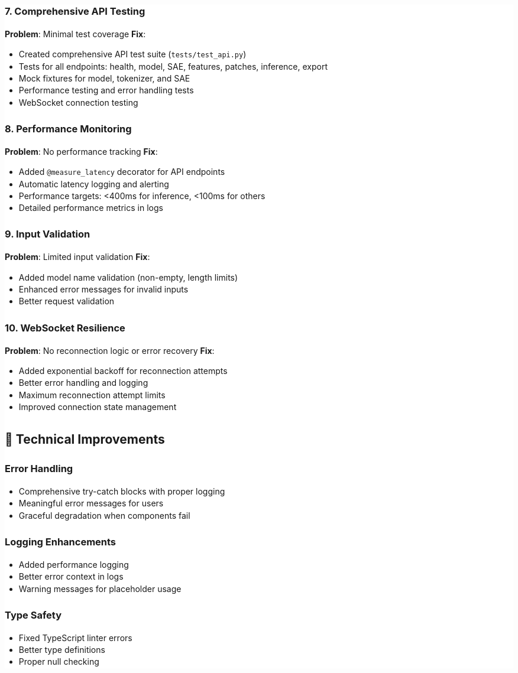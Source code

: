 ### **7. Comprehensive API Testing**
**Problem**: Minimal test coverage
**Fix**:
- Created comprehensive API test suite (`tests/test_api.py`)
- Tests for all endpoints: health, model, SAE, features, patches, inference, export
- Mock fixtures for model, tokenizer, and SAE
- Performance testing and error handling tests
- WebSocket connection testing

### **8. Performance Monitoring**
**Problem**: No performance tracking
**Fix**:
- Added `@measure_latency` decorator for API endpoints
- Automatic latency logging and alerting
- Performance targets: <400ms for inference, <100ms for others
- Detailed performance metrics in logs

### **9. Input Validation**
**Problem**: Limited input validation
**Fix**:
- Added model name validation (non-empty, length limits)
- Enhanced error messages for invalid inputs
- Better request validation

### **10. WebSocket Resilience**
**Problem**: No reconnection logic or error recovery
**Fix**:
- Added exponential backoff for reconnection attempts
- Better error handling and logging
- Maximum reconnection attempt limits
- Improved connection state management

## 🔧 **Technical Improvements**

### **Error Handling**
- Comprehensive try-catch blocks with proper logging
- Meaningful error messages for users
- Graceful degradation when components fail

### **Logging Enhancements**
- Added performance logging
- Better error context in logs
- Warning messages for placeholder usage

### **Type Safety**
- Fixed TypeScript linter errors
- Better type definitions
- Proper null checking
